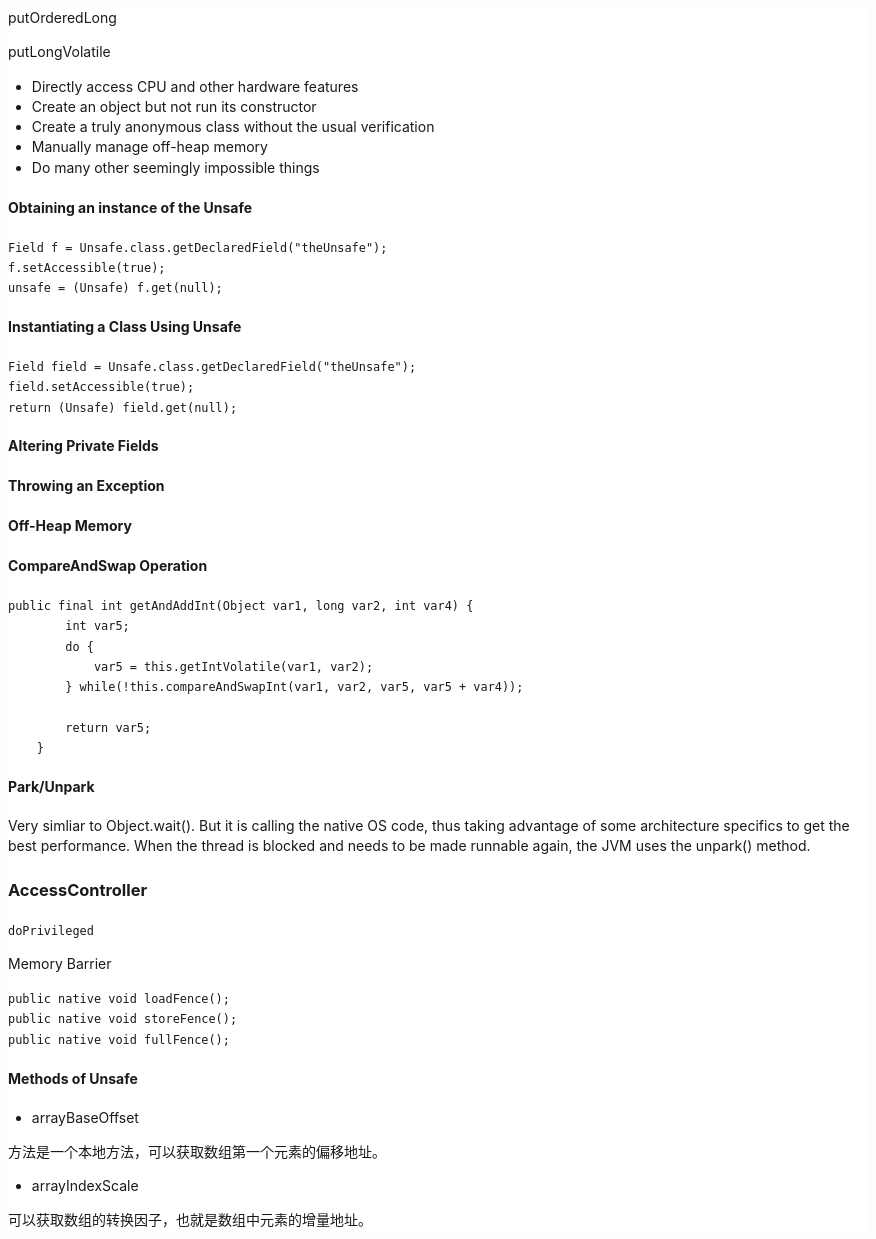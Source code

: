 putOrderedLong

putLongVolatile


[Unsafe at any speed]: https://blogs.oracle.com/javamagazine/post/the-unsafe-class-unsafe-at-any-speed
[Baeldung unsafe]: https://www.baeldung.com/java-unsafe
[High performance]: https://www.jianshu.com/p/9883e53e3b31

- Directly access CPU and other hardware features
- Create an object but not run its constructor
- Create a truly anonymous class without the usual verification
- Manually manage off-heap memory
- Do many other seemingly impossible things

#### Obtaining an instance of the Unsafe
```
Field f = Unsafe.class.getDeclaredField("theUnsafe");
f.setAccessible(true);
unsafe = (Unsafe) f.get(null);
```

#### Instantiating a Class Using Unsafe
```
Field field = Unsafe.class.getDeclaredField("theUnsafe");
field.setAccessible(true);
return (Unsafe) field.get(null);
```
#### Altering Private Fields

#### Throwing an Exception

#### Off-Heap Memory

#### CompareAndSwap Operation

```
public final int getAndAddInt(Object var1, long var2, int var4) {
        int var5;
        do {
            var5 = this.getIntVolatile(var1, var2);
        } while(!this.compareAndSwapInt(var1, var2, var5, var5 + var4));

        return var5;
    }
```
#### Park/Unpark
Very simliar to Object.wait(). But it is calling the native OS code,
thus taking advantage of some architecture specifics to get the best performance.
When the thread is blocked and needs to be made runnable again, the JVM uses the unpark() method. 


### AccessController
`doPrivileged`


Memory Barrier
```
public native void loadFence();
public native void storeFence();
public native void fullFence();
```

#### Methods of Unsafe
- arrayBaseOffset

方法是一个本地方法，可以获取数组第一个元素的偏移地址。

- arrayIndexScale

可以获取数组的转换因子，也就是数组中元素的增量地址。


